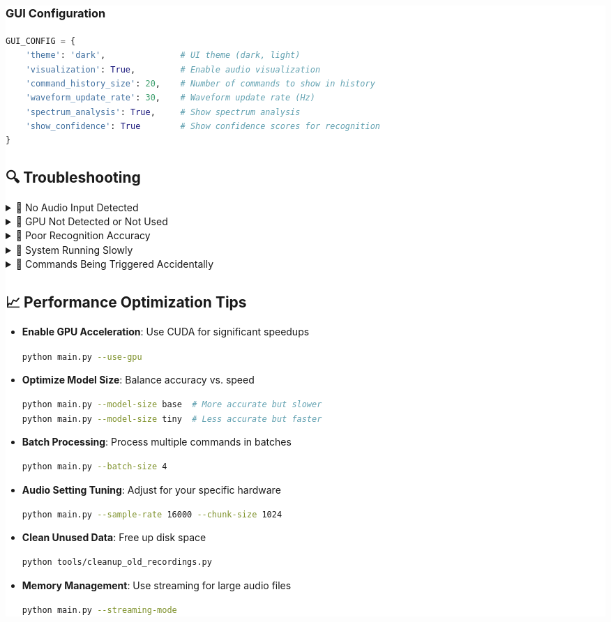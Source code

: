 ### GUI Configuration

```python
GUI_CONFIG = {
    'theme': 'dark',               # UI theme (dark, light)
    'visualization': True,         # Enable audio visualization
    'command_history_size': 20,    # Number of commands to show in history
    'waveform_update_rate': 30,    # Waveform update rate (Hz)
    'spectrum_analysis': True,     # Show spectrum analysis
    'show_confidence': True        # Show confidence scores for recognition
}
```

## 🔍 Troubleshooting

<details><summary>🔴 No Audio Input Detected</summary></details>

<details><summary>🔴 GPU Not Detected or Not Used</summary></details>

<details><summary>🔴 Poor Recognition Accuracy</summary></details>

<details><summary>🔴 System Running Slowly</summary></details>

<details><summary>🔴 Commands Being Triggered Accidentally</summary></details>

## 📈 Performance Optimization Tips

- **Enable GPU Acceleration**: Use CUDA for significant speedups
  ```bash
  python main.py --use-gpu
  ```

- **Optimize Model Size**: Balance accuracy vs. speed
  ```bash
  python main.py --model-size base  # More accurate but slower
  python main.py --model-size tiny  # Less accurate but faster
  ```

- **Batch Processing**: Process multiple commands in batches
  ```bash
  python main.py --batch-size 4
  ```

- **Audio Setting Tuning**: Adjust for your specific hardware
  ```bash
  python main.py --sample-rate 16000 --chunk-size 1024
  ```

- **Clean Unused Data**: Free up disk space
  ```bash
  python tools/cleanup_old_recordings.py
  ```

- **Memory Management**: Use streaming for large audio files
  ```bash
  python main.py --streaming-mode
  ```
